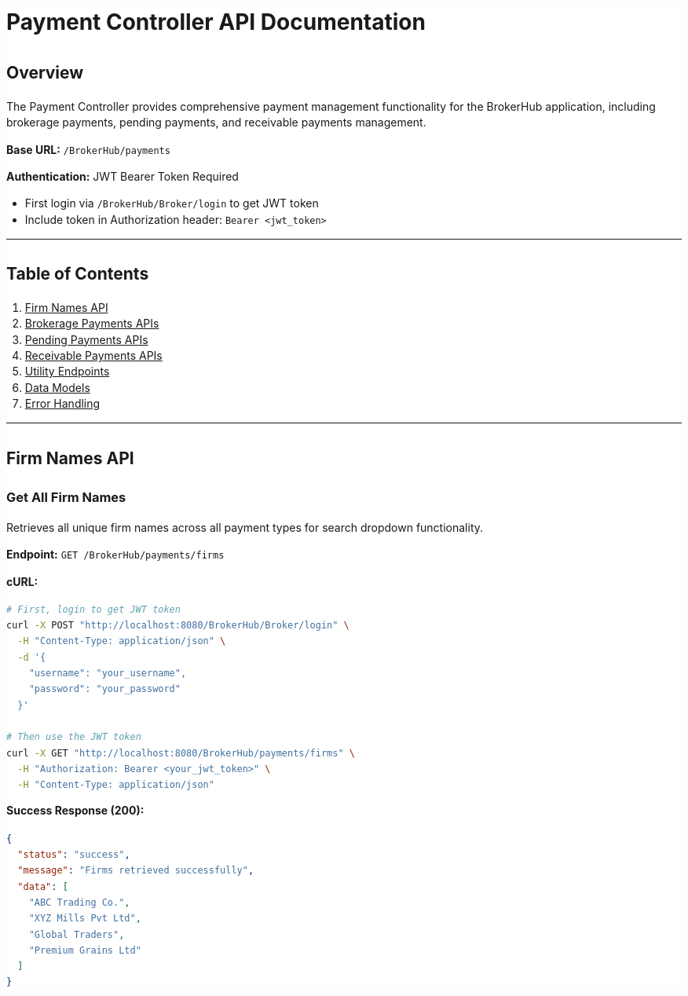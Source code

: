 # Payment Controller API Documentation

## Overview
The Payment Controller provides comprehensive payment management functionality for the BrokerHub application, including brokerage payments, pending payments, and receivable payments management.

**Base URL:** `/BrokerHub/payments`

**Authentication:** JWT Bearer Token Required
- First login via `/BrokerHub/Broker/login` to get JWT token
- Include token in Authorization header: `Bearer <jwt_token>`

---

## Table of Contents
1. [Firm Names API](#firm-names-api)
2. [Brokerage Payments APIs](#brokerage-payments-apis)
3. [Pending Payments APIs](#pending-payments-apis)
4. [Receivable Payments APIs](#receivable-payments-apis)
5. [Utility Endpoints](#utility-endpoints)
6. [Data Models](#data-models)
7. [Error Handling](#error-handling)

---

## Firm Names API

### Get All Firm Names
Retrieves all unique firm names across all payment types for search dropdown functionality.

**Endpoint:** `GET /BrokerHub/payments/firms`

**cURL:**
```bash
# First, login to get JWT token
curl -X POST "http://localhost:8080/BrokerHub/Broker/login" \
  -H "Content-Type: application/json" \
  -d '{
    "username": "your_username",
    "password": "your_password"
  }'

# Then use the JWT token
curl -X GET "http://localhost:8080/BrokerHub/payments/firms" \
  -H "Authorization: Bearer <your_jwt_token>" \
  -H "Content-Type: application/json"
```

**Success Response (200):**
```json
{
  "status": "success",
  "message": "Firms retrieved successfully",
  "data": [
    "ABC Trading Co.",
    "XYZ Mills Pvt Ltd",
    "Global Traders",
    "Premium Grains Ltd"
  ]
}
```
